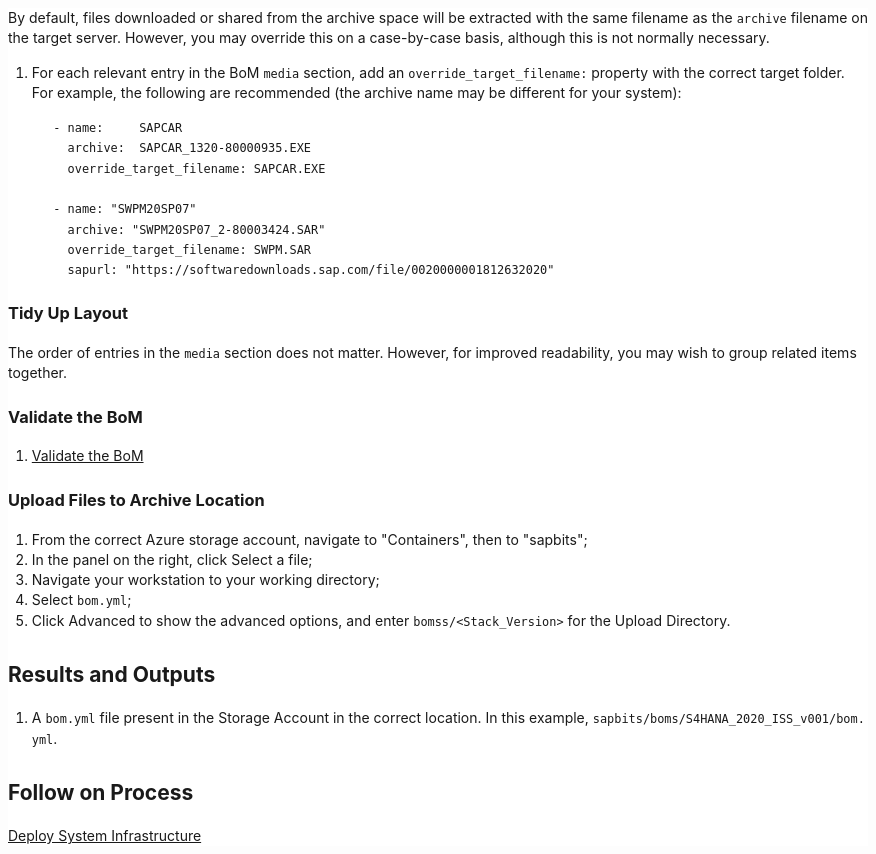 By default, files downloaded or shared from the archive space will be extracted with the same filename as the `archive` filename on the target server.  However, you may override this on a case-by-case basis, although this is not normally necessary.

1. For each relevant entry in the BoM `media` section, add an `override_target_filename:` property with the correct target folder. For example, the following are recommended (the archive name may be different for your system):

   ```text
      - name:     SAPCAR
        archive:  SAPCAR_1320-80000935.EXE
        override_target_filename: SAPCAR.EXE

      - name: "SWPM20SP07"
        archive: "SWPM20SP07_2-80003424.SAR"
        override_target_filename: SWPM.SAR
        sapurl: "https://softwaredownloads.sap.com/file/0020000001812632020"
   ```

### Tidy Up Layout

The order of entries in the `media` section does not matter. However, for improved readability, you may wish to group related items together.

### Validate the BoM

1. [Validate the BoM](../bom-validation.md)

### Upload Files to Archive Location

1. From the correct Azure storage account, navigate to "Containers", then to "sapbits";
1. In the panel on the right, click Select a file;
1. Navigate your workstation to your working directory;
1. Select `bom.yml`;
1. Click Advanced to show the advanced options, and enter `bomss/<Stack_Version>` for the Upload Directory.

## Results and Outputs

1. A `bom.yml` file present in the Storage Account in the correct location. In this example, `sapbits/boms/S4HANA_2020_ISS_v001/bom.yml`.

## Follow on Process

[Deploy System Infrastructure](../deploy-system-infrastructure.md)
